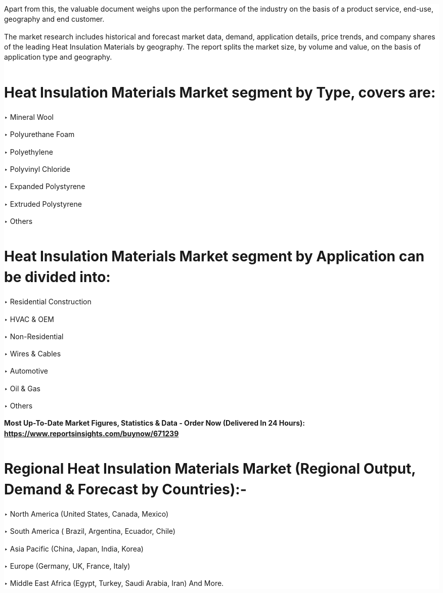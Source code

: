 Apart from this, the valuable document weighs upon the performance of the industry on the basis of a product service, end-use, geography and end customer.

The market research includes historical and forecast market data, demand, application details, price trends, and company shares of the leading Heat Insulation Materials by geography. The report splits the market size, by volume and value, on the basis of application type and geography.

# <strong>Heat Insulation Materials Market segment by Type, covers are:</strong>

‣ Mineral Wool

‣ Polyurethane Foam

‣ Polyethylene

‣ Polyvinyl Chloride

‣ Expanded Polystyrene

‣ Extruded Polystyrene

‣ Others

# <strong>Heat Insulation Materials Market segment by Application can be divided into:</strong>

‣ Residential Construction

‣ HVAC & OEM

‣ Non-Residential

‣ Wires & Cables

‣ Automotive

‣ Oil & Gas

‣ Others

<strong>Most Up-To-Date Market Figures, Statistics & Data - Order Now (Delivered In 24 Hours): <a href=https://www.reportsinsights.com/buynow/671239>https://www.reportsinsights.com/buynow/671239</a></strong>

# <strong>Regional Heat Insulation Materials Market (Regional Output, Demand &amp; Forecast by Countries):-</strong>

‣ North America (United States, Canada, Mexico)

‣ South America ( Brazil, Argentina, Ecuador, Chile)

‣ Asia Pacific (China, Japan, India, Korea)

‣ Europe (Germany, UK, France, Italy)

‣ Middle East Africa (Egypt, Turkey, Saudi Arabia, Iran) And More.
